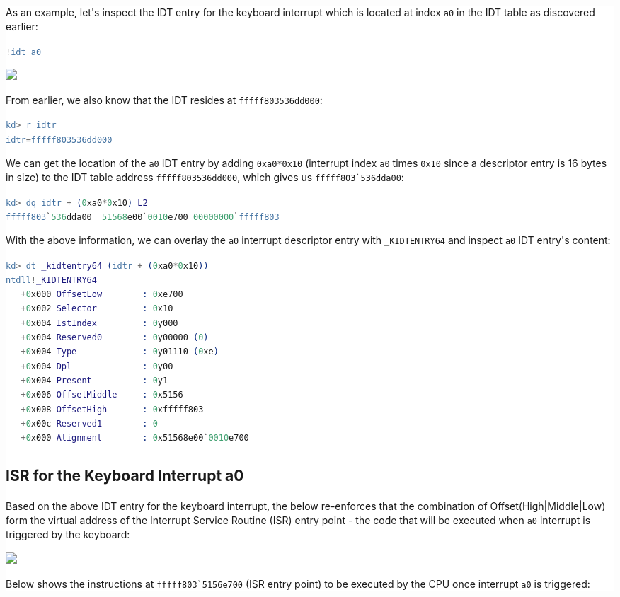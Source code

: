 As an example, let's inspect the IDT entry for the keyboard interrupt which is located at index `a0` in the IDT table as discovered earlier:

```erlang
!idt a0
```

![](<../../.gitbook/assets/image (297).png>)

From earlier, we also know that the IDT resides at `fffff803536dd000`:

```erlang
kd> r idtr
idtr=fffff803536dd000
```

We can get the location of the `a0` IDT entry by adding `0xa0*0x10` (interrupt index `a0` times `0x10` since a descriptor entry is 16 bytes in size) to the IDT table address `fffff803536dd000`, which gives us ``fffff803`536dda00``:

```erlang
kd> dq idtr + (0xa0*0x10) L2
fffff803`536dda00  51568e00`0010e700 00000000`fffff803
```

With the above information, we can overlay the `a0` interrupt descriptor entry with `_KIDTENTRY64` and inspect `a0` IDT entry's content:

```erlang
kd> dt _kidtentry64 (idtr + (0xa0*0x10))
ntdll!_KIDTENTRY64
   +0x000 OffsetLow        : 0xe700
   +0x002 Selector         : 0x10
   +0x004 IstIndex         : 0y000
   +0x004 Reserved0        : 0y00000 (0)
   +0x004 Type             : 0y01110 (0xe)
   +0x004 Dpl              : 0y00
   +0x004 Present          : 0y1
   +0x006 OffsetMiddle     : 0x5156
   +0x008 OffsetHigh       : 0xfffff803
   +0x00c Reserved1        : 0
   +0x000 Alignment        : 0x51568e00`0010e700
```

## ISR for the Keyboard Interrupt a0

Based on the above IDT entry for the keyboard interrupt, the below [re-enforces](interrupt-descriptor-table-idt.md#idt-entry) that the combination of Offset(High|Middle|Low) form the virtual address of the Interrupt Service Routine (ISR) entry point - the code that will be executed when `a0` interrupt is triggered by the keyboard:

![](<../../.gitbook/assets/image (300).png>)

Below shows the instructions at ``fffff803`5156e700`` (ISR entry point) to be executed by the CPU once interrupt `a0` is triggered:
